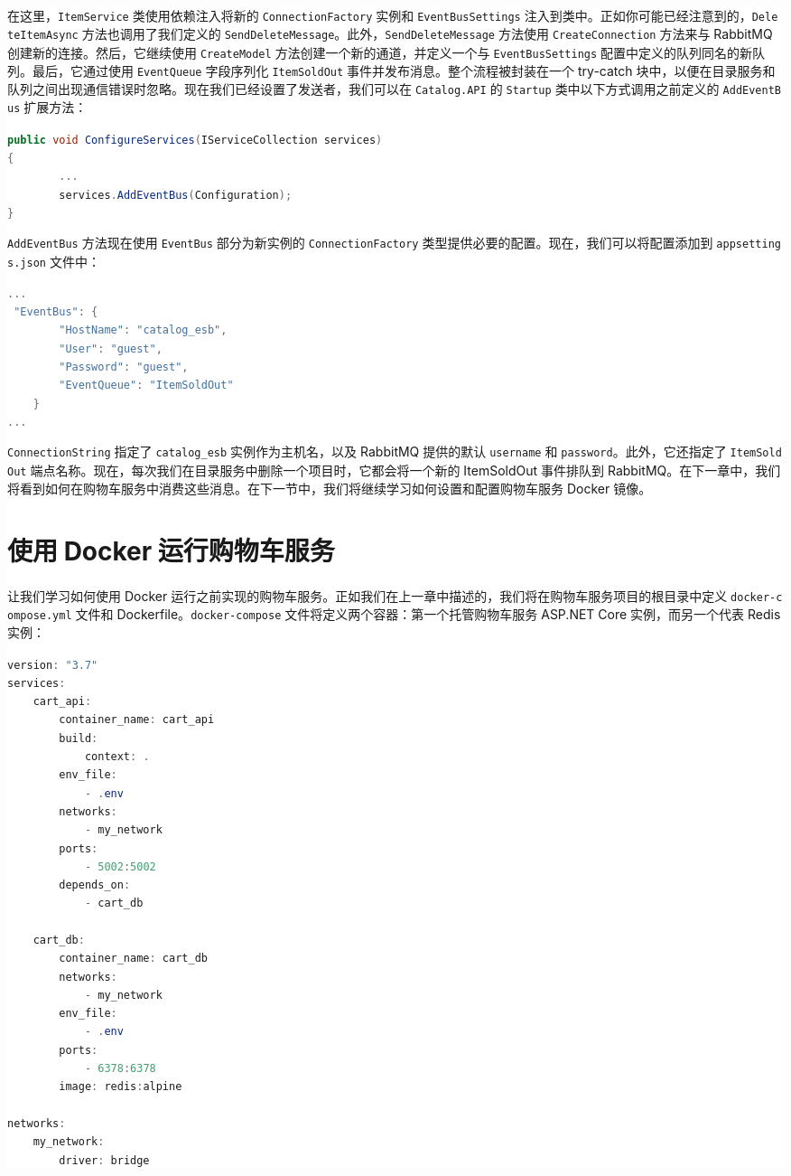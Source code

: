 在这里，`ItemService` 类使用依赖注入将新的 `ConnectionFactory` 实例和 `EventBusSettings` 注入到类中。正如你可能已经注意到的，`DeleteItemAsync` 方法也调用了我们定义的 `SendDeleteMessage`。此外，`SendDeleteMessage` 方法使用 `CreateConnection` 方法来与 RabbitMQ 创建新的连接。然后，它继续使用 `CreateModel` 方法创建一个新的通道，并定义一个与 `EventBusSettings` 配置中定义的队列同名的新队列。最后，它通过使用 `EventQueue` 字段序列化 `ItemSoldOut` 事件并发布消息。整个流程被封装在一个 try-catch 块中，以便在目录服务和队列之间出现通信错误时忽略。现在我们已经设置了发送者，我们可以在 `Catalog.API` 的 `Startup` 类中以下方式调用之前定义的 `AddEventBus` 扩展方法：

```cs
public void ConfigureServices(IServiceCollection services)
{
        ... 
        services.AddEventBus(Configuration);
}
```

`AddEventBus` 方法现在使用 `EventBus` 部分为新实例的 `ConnectionFactory` 类型提供必要的配置。现在，我们可以将配置添加到 `appsettings.json` 文件中：

```cs
...   
 "EventBus": {
        "HostName": "catalog_esb",
        "User": "guest",
        "Password": "guest",
        "EventQueue": "ItemSoldOut"
    }
...
```

`ConnectionString` 指定了 `catalog_esb` 实例作为主机名，以及 RabbitMQ 提供的默认 `username` 和 `password`。此外，它还指定了 `ItemSoldOut` 端点名称。现在，每次我们在目录服务中删除一个项目时，它都会将一个新的 ItemSoldOut 事件排队到 RabbitMQ。在下一章中，我们将看到如何在购物车服务中消费这些消息。在下一节中，我们将继续学习如何设置和配置购物车服务 Docker 镜像。

# 使用 Docker 运行购物车服务

让我们学习如何使用 Docker 运行之前实现的购物车服务。正如我们在上一章中描述的，我们将在购物车服务项目的根目录中定义 `docker-compose.yml` 文件和 Dockerfile。`docker-compose` 文件将定义两个容器：第一个托管购物车服务 ASP.NET Core 实例，而另一个代表 Redis 实例：

```cs
version: "3.7"
services:
    cart_api:
        container_name: cart_api
        build:
            context: .
        env_file:
            - .env
        networks:
            - my_network
        ports:
            - 5002:5002
        depends_on:
            - cart_db

    cart_db:
        container_name: cart_db
        networks:
            - my_network
        env_file:
            - .env
        ports:
            - 6378:6378
        image: redis:alpine

networks:
    my_network:
        driver: bridge
```